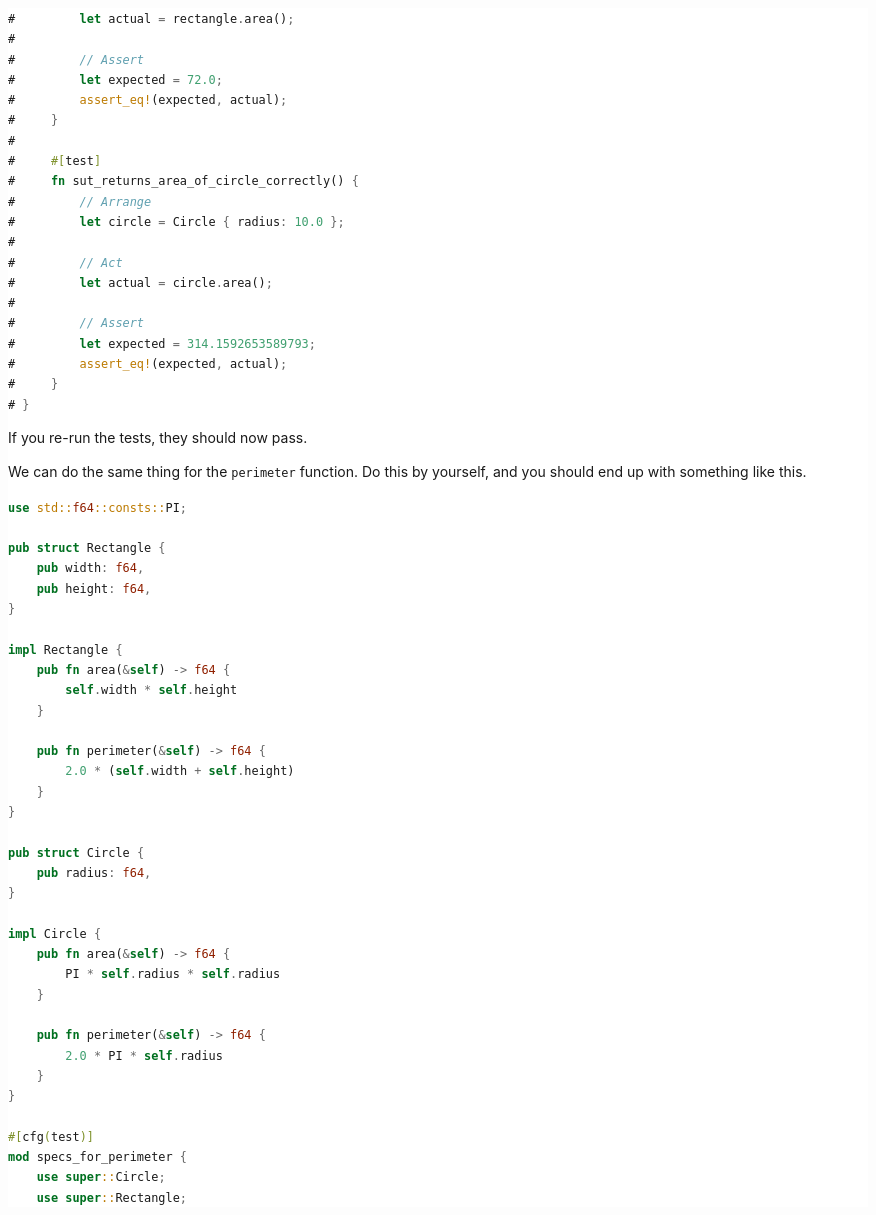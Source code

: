 ```rust
#         let actual = rectangle.area();
#
#         // Assert
#         let expected = 72.0;
#         assert_eq!(expected, actual);
#     }
#
#     #[test]
#     fn sut_returns_area_of_circle_correctly() {
#         // Arrange
#         let circle = Circle { radius: 10.0 };
#
#         // Act
#         let actual = circle.area();
#
#         // Assert
#         let expected = 314.1592653589793;
#         assert_eq!(expected, actual);
#     }
# }
```

If you re-run the tests, they should now pass.

We can do the same thing for the `perimeter` function. Do this by yourself, and you should end up with something like this.

```rust
use std::f64::consts::PI;

pub struct Rectangle {
    pub width: f64,
    pub height: f64,
}

impl Rectangle {
    pub fn area(&self) -> f64 {
        self.width * self.height
    }

    pub fn perimeter(&self) -> f64 {
        2.0 * (self.width + self.height)
    }
}

pub struct Circle {
    pub radius: f64,
}

impl Circle {
    pub fn area(&self) -> f64 {
        PI * self.radius * self.radius
    }

    pub fn perimeter(&self) -> f64 {
        2.0 * PI * self.radius
    }
}

#[cfg(test)]
mod specs_for_perimeter {
    use super::Circle;
    use super::Rectangle;

```